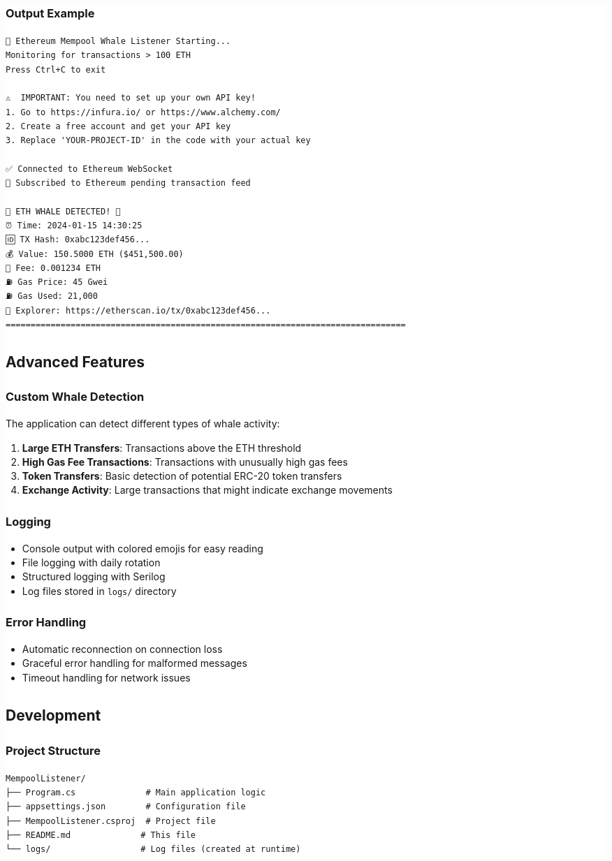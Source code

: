 ### Output Example
```
🐋 Ethereum Mempool Whale Listener Starting...
Monitoring for transactions > 100 ETH
Press Ctrl+C to exit

⚠️  IMPORTANT: You need to set up your own API key!
1. Go to https://infura.io/ or https://www.alchemy.com/
2. Create a free account and get your API key
3. Replace 'YOUR-PROJECT-ID' in the code with your actual key

✅ Connected to Ethereum WebSocket
📡 Subscribed to Ethereum pending transaction feed

🐋 ETH WHALE DETECTED! 🐋
⏰ Time: 2024-01-15 14:30:25
🆔 TX Hash: 0xabc123def456...
💰 Value: 150.5000 ETH ($451,500.00)
💸 Fee: 0.001234 ETH
⛽ Gas Price: 45 Gwei
⛽ Gas Used: 21,000
🔗 Explorer: https://etherscan.io/tx/0xabc123def456...
================================================================================
```

## Advanced Features

### Custom Whale Detection
The application can detect different types of whale activity:

1. **Large ETH Transfers**: Transactions above the ETH threshold
2. **High Gas Fee Transactions**: Transactions with unusually high gas fees
3. **Token Transfers**: Basic detection of potential ERC-20 token transfers
4. **Exchange Activity**: Large transactions that might indicate exchange movements

### Logging
- Console output with colored emojis for easy reading
- File logging with daily rotation
- Structured logging with Serilog
- Log files stored in `logs/` directory

### Error Handling
- Automatic reconnection on connection loss
- Graceful error handling for malformed messages
- Timeout handling for network issues

## Development

### Project Structure
```
MempoolListener/
├── Program.cs              # Main application logic
├── appsettings.json        # Configuration file
├── MempoolListener.csproj  # Project file
├── README.md              # This file
└── logs/                  # Log files (created at runtime)
```
